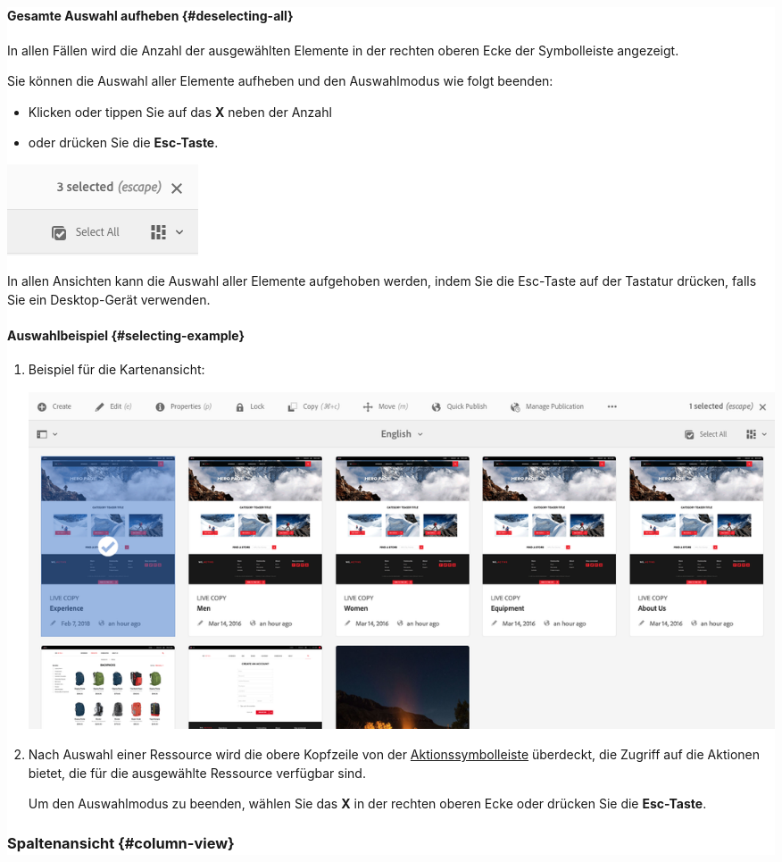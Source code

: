 #### Gesamte Auswahl aufheben {#deselecting-all}

In allen Fällen wird die Anzahl der ausgewählten Elemente in der rechten oberen Ecke der Symbolleiste angezeigt.

Sie können die Auswahl aller Elemente aufheben und den Auswahlmodus wie folgt beenden:

* Klicken oder tippen Sie auf das **X** neben der Anzahl

* oder drücken Sie die **Esc-Taste**.

![Auswahl aufheben](assets/bh-14.png)

In allen Ansichten kann die Auswahl aller Elemente aufgehoben werden, indem Sie die Esc-Taste auf der Tastatur drücken, falls Sie ein Desktop-Gerät verwenden.

#### Auswahlbeispiel {#selecting-example}

1. Beispiel für die Kartenansicht:

   ![Auswählen – Kartenansicht](assets/bh-15.png)

1. Nach Auswahl einer Ressource wird die obere Kopfzeile von der [Aktionssymbolleiste](#actionstoolbar) überdeckt, die Zugriff auf die Aktionen bietet, die für die ausgewählte Ressource verfügbar sind.

   Um den Auswahlmodus zu beenden, wählen Sie das **X** in der rechten oberen Ecke oder drücken Sie die **Esc-Taste**.

### Spaltenansicht {#column-view}
